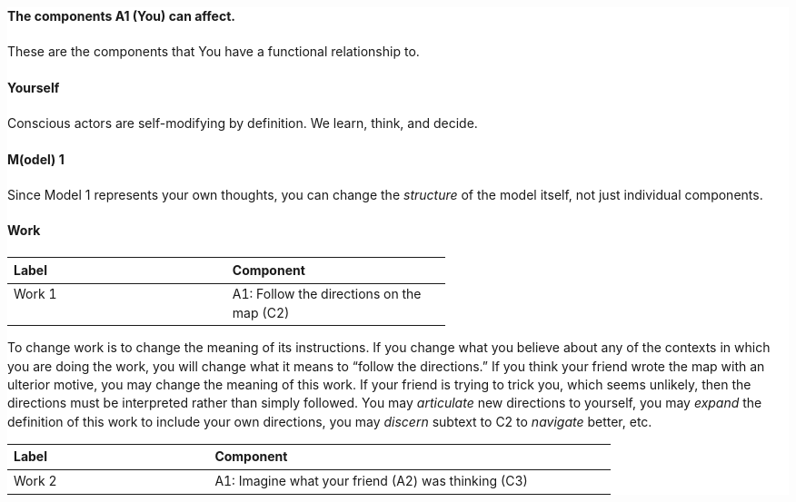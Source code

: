 
#### The components A1 (You) can affect.

These are the components that You have a functional relationship to.
 

#### Yourself

Conscious actors are self-modifying by definition. We learn, think, and decide.


#### M(odel) 1

Since Model 1 represents your own thoughts, you can change the *structure* of the model itself, not just individual components.

#### Work


<table style="width:56%;">
<colgroup>
<col style="width: 27%" />
<col style="width: 27%" />
</colgroup>
<thead>
<tr class="header">
<th style="text-align: left;">Label</th>
<th style="text-align: left;">Component</th>
</tr>
</thead>
<tbody>
<tr class="odd">
<td style="text-align: left;">Work 1</td>
<td style="text-align: left;">A1: Follow the directions on the map (C2)</td>
</tr>
</tbody>
</table>

To change work is to change the meaning of its instructions. If you change what you believe about any of the contexts in which you are doing the work, you will change what it means to “follow the directions.” If you think your friend wrote the map with an ulterior motive, you may change the meaning of this work. If your friend is trying to trick you, which seems unlikely, then the directions must be interpreted rather than simply followed. You may *articulate* new directions to yourself, you may *expand* the definition of this work to include your own directions, you may *discern* subtext to C2 to *navigate* better, etc.


<table style="width:82%;">
<colgroup>
<col style="width: 27%" />
<col style="width: 54%" />
</colgroup>
<thead>
<tr class="header">
<th style="text-align: left;">Label</th>
<th style="text-align: left;">Component</th>
</tr>
</thead>
<tbody>
<tr class="odd">
<td style="text-align: left;">Work 2</td>
<td style="text-align: left;">A1: Imagine what your friend (A2) was thinking (C3)</td>
</tr>
</tbody>
</table>
